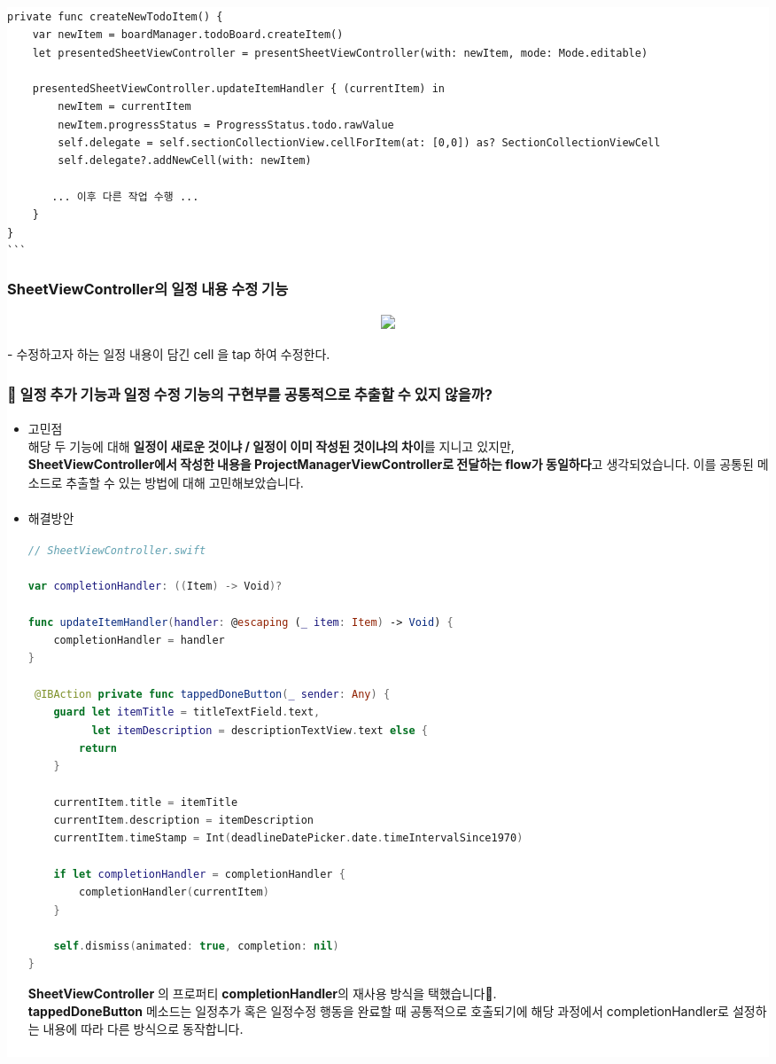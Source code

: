     private func createNewTodoItem() {
        var newItem = boardManager.todoBoard.createItem()
        let presentedSheetViewController = presentSheetViewController(with: newItem, mode: Mode.editable)
        
        presentedSheetViewController.updateItemHandler { (currentItem) in
            newItem = currentItem
            newItem.progressStatus = ProgressStatus.todo.rawValue
            self.delegate = self.sectionCollectionView.cellForItem(at: [0,0]) as? SectionCollectionViewCell
            self.delegate?.addNewCell(with: newItem)
           
           ... 이후 다른 작업 수행 ...
        }
    }
    ```

### SheetViewController의 일정 내용 수정 기능
<p align="center"><img src = "/image/ProjectManager_editmode.gif" width="500px"></p>
- 수정하고자 하는 일정 내용이 담긴 cell 을 tap 하여 수정한다.

### :thinking: 일정 추가 기능과 일정 수정 기능의 구현부를 공통적으로 추출할 수 있지 않을까?
- 고민점<br>
    해당 두 기능에 대해 <b>일정이 새로운 것이냐 / 일정이 이미 작성된 것이냐의 차이</b>를 지니고 있지만,<br> <b>SheetViewController에서 작성한 내용을 ProjectManagerViewController로 전달하는 flow가 동일하다</b>고 생각되었습니다. 이를 공통된 메소드로 추출할 수 있는 방법에 대해 고민해보았습니다.<br><br>
- 해결방안<br>
    ```swift
    // SheetViewController.swift

    var completionHandler: ((Item) -> Void)?

    func updateItemHandler(handler: @escaping (_ item: Item) -> Void) {
        completionHandler = handler
    }

     @IBAction private func tappedDoneButton(_ sender: Any) {
        guard let itemTitle = titleTextField.text,
              let itemDescription = descriptionTextView.text else {
            return
        }
        
        currentItem.title = itemTitle
        currentItem.description = itemDescription
        currentItem.timeStamp = Int(deadlineDatePicker.date.timeIntervalSince1970)
        
        if let completionHandler = completionHandler {
            completionHandler(currentItem)
        }
        
        self.dismiss(animated: true, completion: nil)
    }
    ```
    <b>SheetViewController</b> 의 프로퍼티 <b>completionHandler</b>의 재사용 방식을 택했습니다.<br>
    <b>tappedDoneButton</b> 메소드는 일정추가 혹은 일정수정 행동을 완료할 때 공통적으로 호출되기에 해당 과정에서 completionHandler로 설정하는 내용에 따라 다른 방식으로 동작합니다.<br><br>
